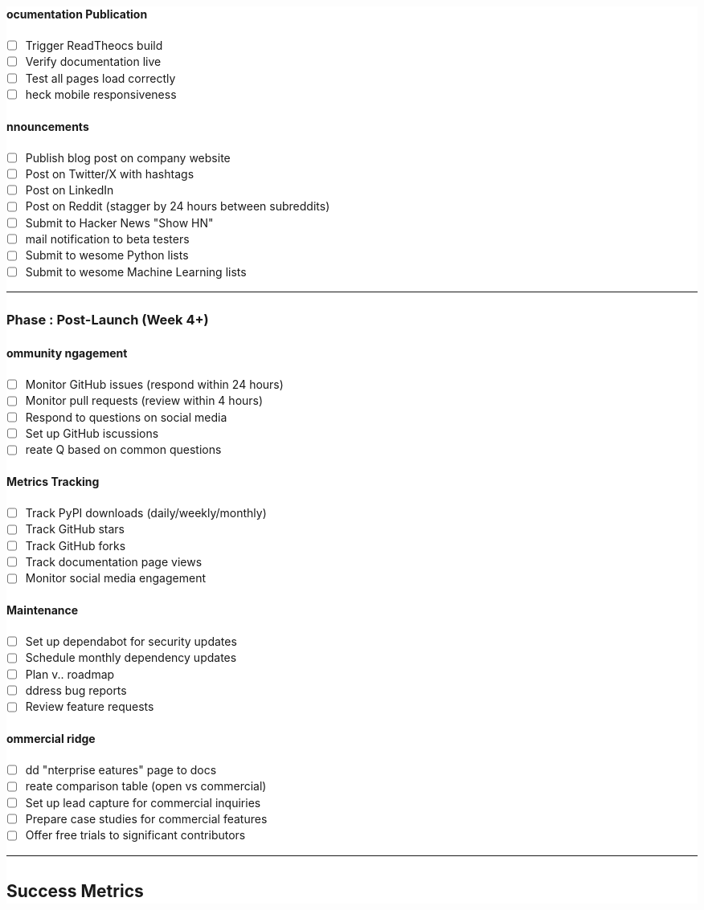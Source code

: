 #### ocumentation Publication
- [ ] Trigger ReadTheocs build
- [ ] Verify documentation live
- [ ] Test all pages load correctly
- [ ] heck mobile responsiveness

#### nnouncements
- [ ] Publish blog post on company website
- [ ] Post on Twitter/X with hashtags
- [ ] Post on LinkedIn
- [ ] Post on Reddit (stagger by 24 hours between subreddits)
- [ ] Submit to Hacker News "Show HN"
- [ ] mail notification to beta testers
- [ ] Submit to wesome Python lists
- [ ] Submit to wesome Machine Learning lists

---

###  Phase : Post-Launch (Week 4+)

#### ommunity ngagement
- [ ] Monitor GitHub issues (respond within 24 hours)
- [ ] Monitor pull requests (review within 4 hours)
- [ ] Respond to questions on social media
- [ ] Set up GitHub iscussions
- [ ] reate Q based on common questions

#### Metrics Tracking
- [ ] Track PyPI downloads (daily/weekly/monthly)
- [ ] Track GitHub stars
- [ ] Track GitHub forks
- [ ] Track documentation page views
- [ ] Monitor social media engagement

#### Maintenance
- [ ] Set up dependabot for security updates
- [ ] Schedule monthly dependency updates
- [ ] Plan v.. roadmap
- [ ] ddress bug reports
- [ ] Review feature requests

#### ommercial ridge
- [ ] dd "nterprise eatures" page to docs
- [ ] reate comparison table (open vs commercial)
- [ ] Set up lead capture for commercial inquiries
- [ ] Prepare case studies for commercial features
- [ ] Offer free trials to significant contributors

---

## Success Metrics
